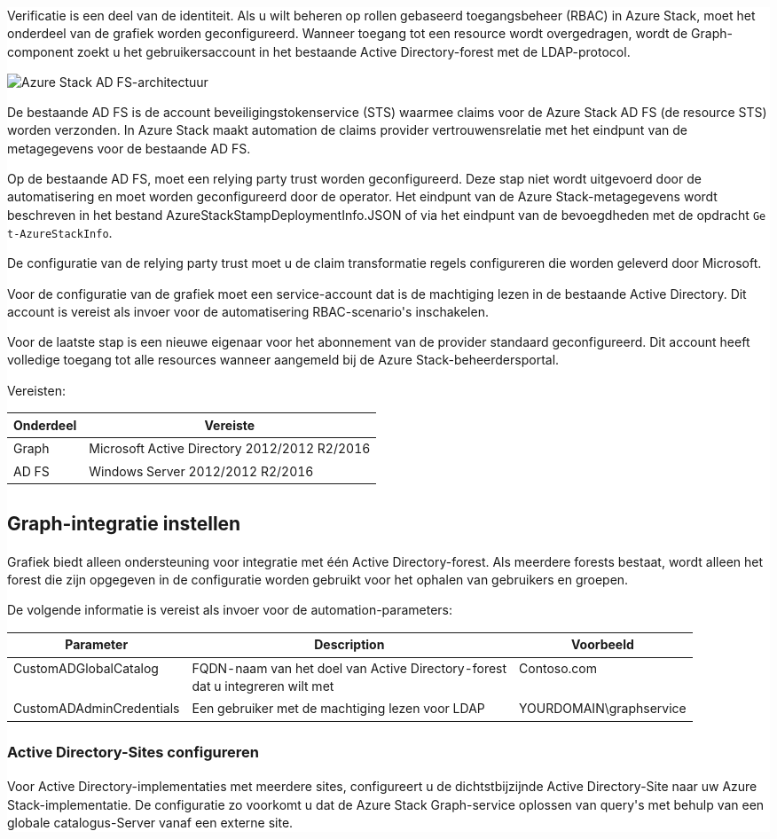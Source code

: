 Verificatie is een deel van de identiteit. Als u wilt beheren op rollen gebaseerd toegangsbeheer (RBAC) in Azure Stack, moet het onderdeel van de grafiek worden geconfigureerd. Wanneer toegang tot een resource wordt overgedragen, wordt de Graph-component zoekt u het gebruikersaccount in het bestaande Active Directory-forest met de LDAP-protocol.

![Azure Stack AD FS-architectuur](media/azure-stack-integrate-identity/Azure-Stack-ADFS-architecture.png)

De bestaande AD FS is de account beveiligingstokenservice (STS) waarmee claims voor de Azure Stack AD FS (de resource STS) worden verzonden. In Azure Stack maakt automation de claims provider vertrouwensrelatie met het eindpunt van de metagegevens voor de bestaande AD FS.

Op de bestaande AD FS, moet een relying party trust worden geconfigureerd. Deze stap niet wordt uitgevoerd door de automatisering en moet worden geconfigureerd door de operator. Het eindpunt van de Azure Stack-metagegevens wordt beschreven in het bestand AzureStackStampDeploymentInfo.JSON of via het eindpunt van de bevoegdheden met de opdracht `Get-AzureStackInfo`.

De configuratie van de relying party trust moet u de claim transformatie regels configureren die worden geleverd door Microsoft.

Voor de configuratie van de grafiek moet een service-account dat is de machtiging lezen in de bestaande Active Directory. Dit account is vereist als invoer voor de automatisering RBAC-scenario's inschakelen.

Voor de laatste stap is een nieuwe eigenaar voor het abonnement van de provider standaard geconfigureerd. Dit account heeft volledige toegang tot alle resources wanneer aangemeld bij de Azure Stack-beheerdersportal.

Vereisten:

|Onderdeel|Vereiste|
|---------|---------|
|Graph|Microsoft Active Directory 2012/2012 R2/2016|
|AD FS|Windows Server 2012/2012 R2/2016|

## <a name="setting-up-graph-integration"></a>Graph-integratie instellen

Grafiek biedt alleen ondersteuning voor integratie met één Active Directory-forest. Als meerdere forests bestaat, wordt alleen het forest die zijn opgegeven in de configuratie worden gebruikt voor het ophalen van gebruikers en groepen.

De volgende informatie is vereist als invoer voor de automation-parameters:

|Parameter|Description|Voorbeeld|
|---------|---------|---------|
|CustomADGlobalCatalog|FQDN-naam van het doel van Active Directory-forest<br>dat u integreren wilt met|Contoso.com|
|CustomADAdminCredentials|Een gebruiker met de machtiging lezen voor LDAP|YOURDOMAIN\graphservice|

### <a name="configure-active-directory-sites"></a>Active Directory-Sites configureren

Voor Active Directory-implementaties met meerdere sites, configureert u de dichtstbijzijnde Active Directory-Site naar uw Azure Stack-implementatie. De configuratie zo voorkomt u dat de Azure Stack Graph-service oplossen van query's met behulp van een globale catalogus-Server vanaf een externe site.
